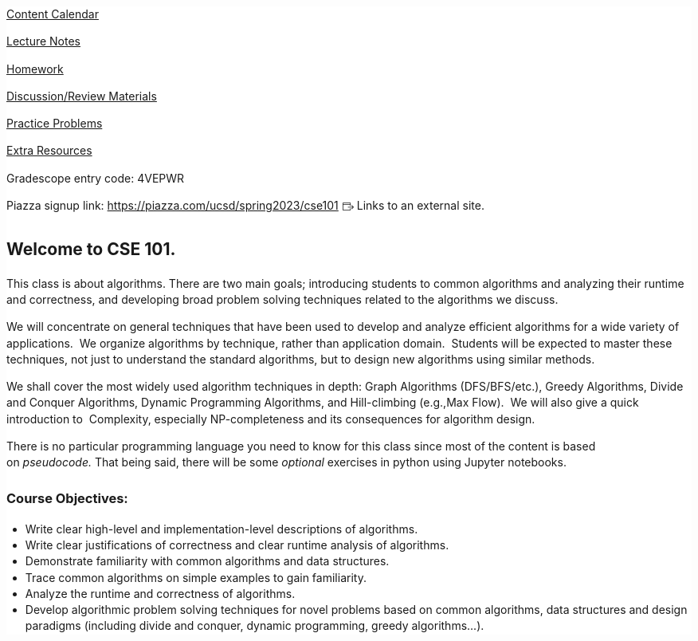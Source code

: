 <div id="course_syllabus" style="margin-bottom: 10px;" class="user_content enhanced">
  <p><a title="Content Calendar" href="https://canvas.ucsd.edu/courses/45009/pages/content-calendar">Content Calendar</a></p>
<p><a title="Lecture Notes" href="https://canvas.ucsd.edu/courses/45009/pages/lecture-notes">Lecture Notes</a></p>
<p><a title="Homework" href="https://canvas.ucsd.edu/courses/45009/pages/homework?wrap=1">Homework</a></p>
<p><a title="Discussion/Review Slides" href="https://canvas.ucsd.edu/courses/45009/pages/discussion-slash-review-materials">Discussion/Review Materials</a></p>
<p><a title="Practice Problems" href="https://canvas.ucsd.edu/courses/45009/pages/practice-problems">Practice Problems</a><a title="Midterm 1 Seating Arrangement" href="https://canvas.ucsd.edu/courses/45009/pages/midterm-1-seating-arrangement?wrap=1"></a></p>
<p><a title="Extra Resources" href="https://canvas.ucsd.edu/courses/45009/pages/extra-resources">Extra Resources</a></p>
<p>Gradescope entry code: <span class="courseHeader--entryCode" role="button" aria-haspopup="false" aria-expanded="false">4VEPWR</span></p>
<p>Piazza signup link: <a class="inline_disabled external" href="https://piazza.com/ucsd/spring2023/cse101" target="_blank" rel="noreferrer noopener"><span>https://piazza.com/ucsd/spring2023/cse101</span><span class="external_link_icon" style="margin-inline-start: 5px; display: inline-block; text-indent: initial; " role="presentation"><svg viewBox="0 0 1920 1920" version="1.1" xmlns="http://www.w3.org/2000/svg" style="width:1em; height:1em; vertical-align:middle; fill:currentColor">
    <path d="M1226.66667,267 C1314.88,267 1386.66667,338.786667 1386.66667,427 L1386.66667,427 L1386.66667,853.666667 L1280,853.666667 L1280,693.666667 L106.666667,693.666667 L106.666667,1493.66667 C106.666667,1523 130.56,1547 160,1547 L160,1547 L1226.66667,1547 C1256.10667,1547 1280,1523 1280,1493.66667 L1280,1493.66667 L1280,1280.33333 L1386.66667,1280.33333 L1386.66667,1493.66667 C1386.66667,1581.88 1314.88,1653.66667 1226.66667,1653.66667 L1226.66667,1653.66667 L160,1653.66667 C71.7866667,1653.66667 0,1581.88 0,1493.66667 L0,1493.66667 L0,427 C0,338.786667 71.7866667,267 160,267 L160,267 Z M1584.37333,709.293333 L1904.37333,1029.29333 C1925.17333,1050.09333 1925.17333,1083.90667 1904.37333,1104.70667 L1904.37333,1104.70667 L1584.37333,1424.70667 L1508.96,1349.29333 L1737.86667,1120.38667 L906.613333,1120.38667 L906.613333,1013.72 L1737.86667,1013.72 L1508.96,784.706667 L1584.37333,709.293333 Z M1226.66667,373.666667 L160,373.666667 C130.56,373.666667 106.666667,397.666667 106.666667,427 L106.666667,427 L106.666667,587 L1280,587 L1280,427 C1280,397.666667 1256.10667,373.666667 1226.66667,373.666667 L1226.66667,373.666667 Z" stroke="none" stroke-width="1" fill-rule="evenodd"></path>
</svg>
<span class="screenreader-only">Links to an external site.</span></span></a></p>
<p><iframe style="border: 0px;" title="embedded content" src="https://calendar.google.com/calendar/embed?src=c_87bbe1317ed9670e940c47a90f3c633e4bb648558db8ebc213825dbe8d30b776%40group.calendar.google.com&amp;ctz=America%2FLos_Angeles" width="800" height="600"></iframe></p>
<h2>Welcome to CSE 101.</h2>
<p>This class is about algorithms. There are two main goals; introducing students to common algorithms and analyzing their runtime and correctness, and developing broad problem solving techniques related to the algorithms we discuss.</p>
<p>We will concentrate on general techniques that have been used to develop and analyze efficient algorithms for a wide variety of applications. &nbsp;We organize algorithms by technique, rather than application domain. &nbsp;Students will be expected to master these techniques, not just to understand the standard algorithms, but to design new algorithms using similar methods. &nbsp;</p>
<p>We shall cover the most widely used algorithm techniques in depth: Graph Algorithms (DFS/BFS/etc.), Greedy Algorithms, Divide and Conquer Algorithms, Dynamic Programming Algorithms, and Hill-climbing (e.g.,Max Flow). &nbsp;We will also give a quick introduction to &nbsp;Complexity, especially NP-completeness and its consequences for algorithm design. &nbsp;</p>
<p>There is no particular programming language you need to know for this class since most of the content is based on&nbsp;<em>pseudocode.</em><span>&nbsp;</span>That being said, there will be some<span>&nbsp;</span><em>optional</em><span>&nbsp;</span>exercises in python using Jupyter notebooks.</p>
<h3>Course Objectives:</h3>
<ul>
<li>Write clear high-level and implementation-level descriptions of algorithms.</li>
<li>Write clear justifications of correctness and clear runtime analysis of algorithms.</li>
<li>Demonstrate familiarity with common algorithms and data structures.</li>
<li>Trace common algorithms on simple examples to gain familiarity.</li>
<li>Analyze the runtime and correctness of algorithms.</li>
<li>Develop algorithmic problem solving techniques for novel problems based on common algorithms, data structures and design paradigms (including divide and conquer, dynamic programming, greedy algorithms...).</li>
</ul>